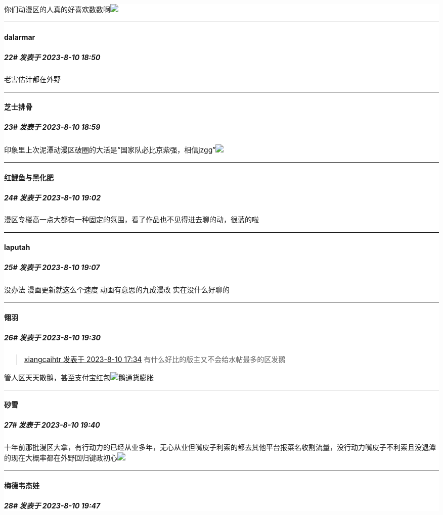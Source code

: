 你们动漫区的人真的好喜欢数数啊<img src="https://static.saraba1st.com/image/smiley/face2017/067.png" referrerpolicy="no-referrer">

*****

####  dalarmar  
##### 22#       发表于 2023-8-10 18:50

老害估计都在外野

*****

####  芝士排骨  
##### 23#       发表于 2023-8-10 18:59

印象里上次泥潭动漫区破圈的大活是“国家队必比京紫强，相信jzgg”<img src="https://static.saraba1st.com/image/smiley/face2017/034.png" referrerpolicy="no-referrer">

*****

####  红鲤鱼与黑化肥  
##### 24#       发表于 2023-8-10 19:02

漫区专楼高一点大都有一种固定的氛围，看了作品也不见得进去聊的动，很蓝的啦

*****

####  laputah  
##### 25#       发表于 2023-8-10 19:07

没办法 漫画更新就这么个速度 动画有意思的九成漫改 实在没什么好聊的  

*****

####  翎羽  
##### 26#       发表于 2023-8-10 19:30

<blockquote><a href="httphttps://bbs.saraba1st.com/2b/forum.php?mod=redirect&amp;goto=findpost&amp;pid=61979881&amp;ptid=2147881" target="_blank">xiangcaihtr 发表于 2023-8-10 17:34</a>
有什么好比的版主又不会给水帖最多的区发鹅</blockquote>
管人区天天散鹅，甚至支付宝红包<img src="https://static.saraba1st.com/image/smiley/face2017/067.png" referrerpolicy="no-referrer">鹅通货膨胀

*****

####  砂雪  
##### 27#       发表于 2023-8-10 19:40

十年前那批漫区大拿，有行动力的已经从业多年，无心从业但嘴皮子利索的都去其他平台报菜名收割流量，没行动力嘴皮子不利索且没退潭的现在大概率都在外野回归键政初心<img src="https://static.saraba1st.com/image/smiley/face2017/067.png" referrerpolicy="no-referrer">

*****

####  梅德韦杰娃  
##### 28#       发表于 2023-8-10 19:47
